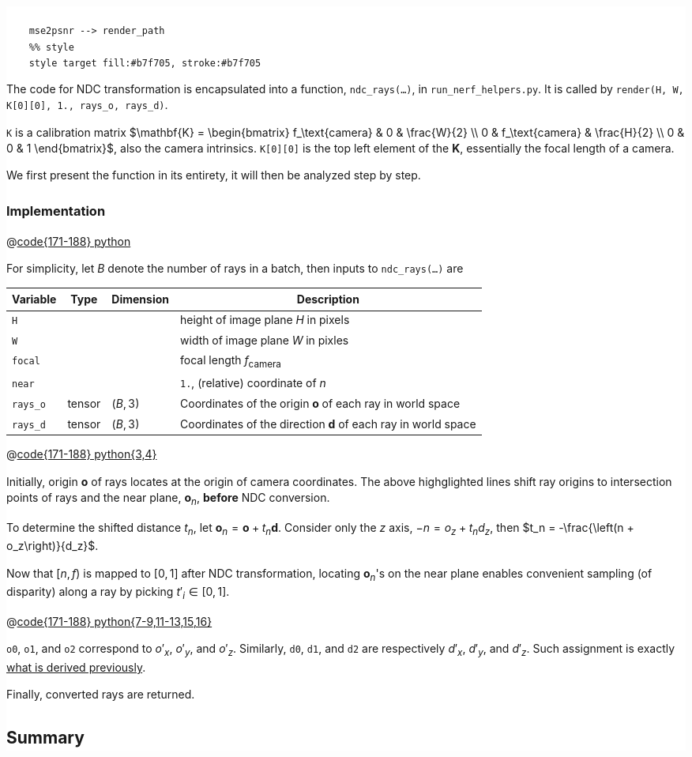 ```mermaid
    
    mse2psnr --> render_path
    %% style
    style target fill:#b7f705, stroke:#b7f705
```

The code for NDC transformation is encapsulated into a function, `ndc_rays(…)`, in `run_nerf_helpers.py`. It is called by `render(H, W, K[0][0], 1., rays_o, rays_d)`.

`K` is a calibration matrix $\mathbf{K} = \begin{bmatrix} f_\text{camera} & 0 & \frac{W}{2} \\ 0 & f_\text{camera} & \frac{H}{2} \\ 0 & 0 & 1 \end{bmatrix}$, also the camera intrinsics. `K[0][0]` is the top left element of the $\mathbf{K}$, essentially the focal length of a camera.

We first present the function in its entirety, it will then be analyzed step by step.

### Implementation

@[code{171-188} python](./run_nerf_helpers.py)

For simplicity, let $B$ denote the number of rays in a batch, then inputs to `ndc_rays(…)` are

| Variable | Type | Dimension | Description |
| --- | --- | --- | --- |
| `H` |     |     | height of image plane $H$ in pixels |
| `W` |     |     | width of image plane $W$ in pixles |
| `focal` | |     | focal length $f_\text{camera}$ |
| `near`  | |     | `1.`, (relative) coordinate of $n$ |
| `rays_o` | tensor | $(B, 3)$ | Coordinates of the origin $\boldsymbol{o}$ of each ray in world space |
| `rays_d` | tensor | $(B, 3)$ | Coordinates of the direction $\boldsymbol{d}$ of each ray in world space |

@[code{171-188} python{3,4}](./run_nerf_helpers.py)

Initially, origin $\boldsymbol{o}$ of rays locates at the origin of camera coordinates. The above highglighted lines shift ray origins to intersection points of rays and the near plane, $\boldsymbol{o}_n$, **before** NDC conversion.

To determine the shifted distance $t_n$, let $\boldsymbol{o}_n = \boldsymbol{o} + t_n \boldsymbol{d}$. Consider only the $z$ axis, $-n = o_z + t_n d_z$, then $t_n = -\frac{\left(n + o_z\right)}{d_z}$.

Now that $[n, f)$ is mapped to $[0, 1]$ after NDC transformation, locating $\boldsymbol{o}_n$'s on the near plane enables convenient sampling (of disparity) along a ray by picking $t'_i \in [0, 1]$.

@[code{171-188} python{7-9,11-13,15,16}](./run_nerf_helpers.py)

`o0`, `o1`, and `o2` correspond to $o'_x$, $o'_y$, and $o'_z$. Similarly, `d0`, `d1`, and `d2` are respectively $d'_x$, $d'_y$, and $d'_z$. Such assignment is exactly [what is derived previously](#result).

Finally, converted rays are returned.

## Summary
